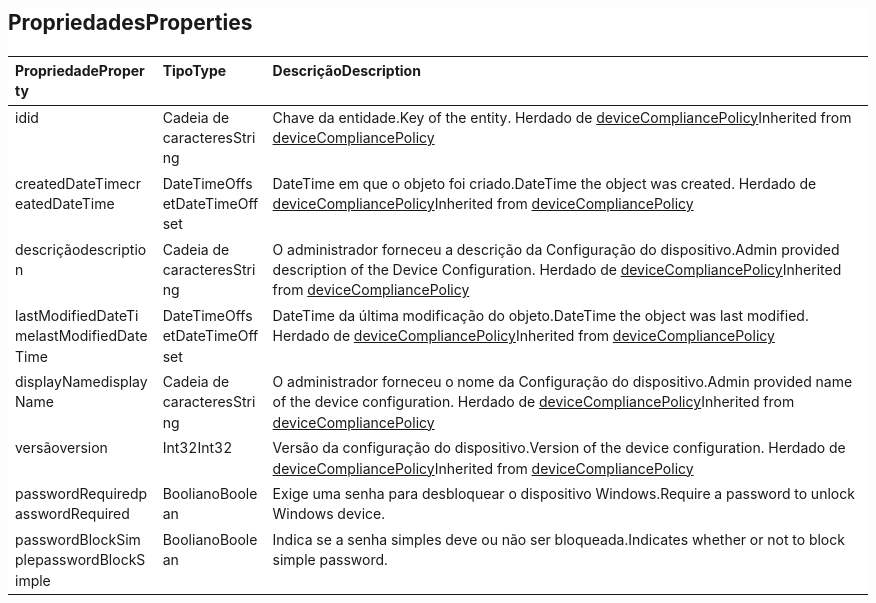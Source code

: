 ## <a name="properties"></a><span data-ttu-id="5aded-124">Propriedades</span><span class="sxs-lookup"><span data-stu-id="5aded-124">Properties</span></span>
|<span data-ttu-id="5aded-125">Propriedade</span><span class="sxs-lookup"><span data-stu-id="5aded-125">Property</span></span>|<span data-ttu-id="5aded-126">Tipo</span><span class="sxs-lookup"><span data-stu-id="5aded-126">Type</span></span>|<span data-ttu-id="5aded-127">Descrição</span><span class="sxs-lookup"><span data-stu-id="5aded-127">Description</span></span>|
|:---|:---|:---|
|<span data-ttu-id="5aded-128">id</span><span class="sxs-lookup"><span data-stu-id="5aded-128">id</span></span>|<span data-ttu-id="5aded-129">Cadeia de caracteres</span><span class="sxs-lookup"><span data-stu-id="5aded-129">String</span></span>|<span data-ttu-id="5aded-130">Chave da entidade.</span><span class="sxs-lookup"><span data-stu-id="5aded-130">Key of the entity.</span></span> <span data-ttu-id="5aded-131">Herdado de [deviceCompliancePolicy](../resources/intune_deviceconfig_devicecompliancepolicy.md)</span><span class="sxs-lookup"><span data-stu-id="5aded-131">Inherited from [deviceCompliancePolicy](../resources/intune_deviceconfig_devicecompliancepolicy.md)</span></span>|
|<span data-ttu-id="5aded-132">createdDateTime</span><span class="sxs-lookup"><span data-stu-id="5aded-132">createdDateTime</span></span>|<span data-ttu-id="5aded-133">DateTimeOffset</span><span class="sxs-lookup"><span data-stu-id="5aded-133">DateTimeOffset</span></span>|<span data-ttu-id="5aded-134">DateTime em que o objeto foi criado.</span><span class="sxs-lookup"><span data-stu-id="5aded-134">DateTime the object was created.</span></span> <span data-ttu-id="5aded-135">Herdado de [deviceCompliancePolicy](../resources/intune_deviceconfig_devicecompliancepolicy.md)</span><span class="sxs-lookup"><span data-stu-id="5aded-135">Inherited from [deviceCompliancePolicy](../resources/intune_deviceconfig_devicecompliancepolicy.md)</span></span>|
|<span data-ttu-id="5aded-136">descrição</span><span class="sxs-lookup"><span data-stu-id="5aded-136">description</span></span>|<span data-ttu-id="5aded-137">Cadeia de caracteres</span><span class="sxs-lookup"><span data-stu-id="5aded-137">String</span></span>|<span data-ttu-id="5aded-138">O administrador forneceu a descrição da Configuração do dispositivo.</span><span class="sxs-lookup"><span data-stu-id="5aded-138">Admin provided description of the Device Configuration.</span></span> <span data-ttu-id="5aded-139">Herdado de [deviceCompliancePolicy](../resources/intune_deviceconfig_devicecompliancepolicy.md)</span><span class="sxs-lookup"><span data-stu-id="5aded-139">Inherited from [deviceCompliancePolicy](../resources/intune_deviceconfig_devicecompliancepolicy.md)</span></span>|
|<span data-ttu-id="5aded-140">lastModifiedDateTime</span><span class="sxs-lookup"><span data-stu-id="5aded-140">lastModifiedDateTime</span></span>|<span data-ttu-id="5aded-141">DateTimeOffset</span><span class="sxs-lookup"><span data-stu-id="5aded-141">DateTimeOffset</span></span>|<span data-ttu-id="5aded-142">DateTime da última modificação do objeto.</span><span class="sxs-lookup"><span data-stu-id="5aded-142">DateTime the object was last modified.</span></span> <span data-ttu-id="5aded-143">Herdado de [deviceCompliancePolicy](../resources/intune_deviceconfig_devicecompliancepolicy.md)</span><span class="sxs-lookup"><span data-stu-id="5aded-143">Inherited from [deviceCompliancePolicy](../resources/intune_deviceconfig_devicecompliancepolicy.md)</span></span>|
|<span data-ttu-id="5aded-144">displayName</span><span class="sxs-lookup"><span data-stu-id="5aded-144">displayName</span></span>|<span data-ttu-id="5aded-145">Cadeia de caracteres</span><span class="sxs-lookup"><span data-stu-id="5aded-145">String</span></span>|<span data-ttu-id="5aded-146">O administrador forneceu o nome da Configuração do dispositivo.</span><span class="sxs-lookup"><span data-stu-id="5aded-146">Admin provided name of the device configuration.</span></span> <span data-ttu-id="5aded-147">Herdado de [deviceCompliancePolicy](../resources/intune_deviceconfig_devicecompliancepolicy.md)</span><span class="sxs-lookup"><span data-stu-id="5aded-147">Inherited from [deviceCompliancePolicy](../resources/intune_deviceconfig_devicecompliancepolicy.md)</span></span>|
|<span data-ttu-id="5aded-148">versão</span><span class="sxs-lookup"><span data-stu-id="5aded-148">version</span></span>|<span data-ttu-id="5aded-149">Int32</span><span class="sxs-lookup"><span data-stu-id="5aded-149">Int32</span></span>|<span data-ttu-id="5aded-150">Versão da configuração do dispositivo.</span><span class="sxs-lookup"><span data-stu-id="5aded-150">Version of the device configuration.</span></span> <span data-ttu-id="5aded-151">Herdado de [deviceCompliancePolicy](../resources/intune_deviceconfig_devicecompliancepolicy.md)</span><span class="sxs-lookup"><span data-stu-id="5aded-151">Inherited from [deviceCompliancePolicy](../resources/intune_deviceconfig_devicecompliancepolicy.md)</span></span>|
|<span data-ttu-id="5aded-152">passwordRequired</span><span class="sxs-lookup"><span data-stu-id="5aded-152">passwordRequired</span></span>|<span data-ttu-id="5aded-153">Booliano</span><span class="sxs-lookup"><span data-stu-id="5aded-153">Boolean</span></span>|<span data-ttu-id="5aded-154">Exige uma senha para desbloquear o dispositivo Windows.</span><span class="sxs-lookup"><span data-stu-id="5aded-154">Require a password to unlock Windows device.</span></span>|
|<span data-ttu-id="5aded-155">passwordBlockSimple</span><span class="sxs-lookup"><span data-stu-id="5aded-155">passwordBlockSimple</span></span>|<span data-ttu-id="5aded-156">Booliano</span><span class="sxs-lookup"><span data-stu-id="5aded-156">Boolean</span></span>|<span data-ttu-id="5aded-157">Indica se a senha simples deve ou não ser bloqueada.</span><span class="sxs-lookup"><span data-stu-id="5aded-157">Indicates whether or not to block simple password.</span></span>|